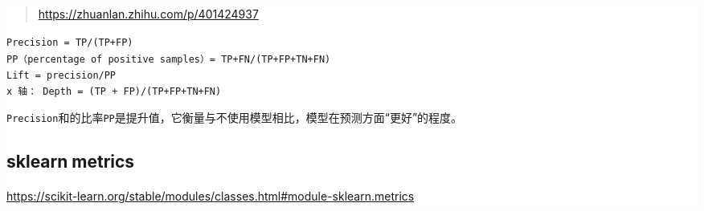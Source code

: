 > https://zhuanlan.zhihu.com/p/401424937

```text
Precision = TP/(TP+FP)
PP（percentage of positive samples）= TP+FN/(TP+FP+TN+FN)
Lift = precision/PP
x 轴： Depth = (TP + FP)/(TP+FP+TN+FN) 
```

`Precision`和的比率`PP`是提升值，它衡量与不使用模型相比，模型在预测方面“更好”的程度。



## sklearn metrics

https://scikit-learn.org/stable/modules/classes.html#module-sklearn.metrics



